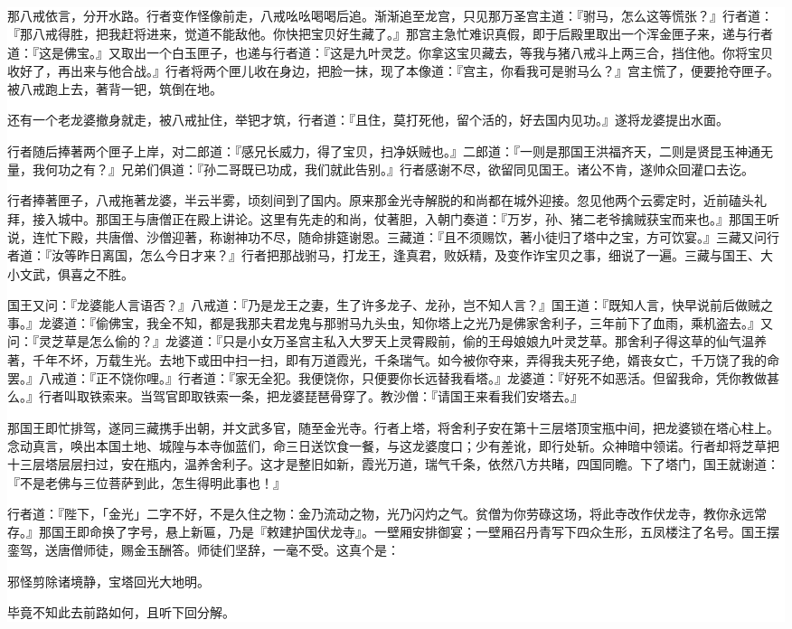 那八戒依言，分开水路。行者变作怪像前走，八戒吆吆喝喝后追。渐渐追至龙宫，只见那万圣宫主道：『驸马，怎么这等慌张？』行者道：『那八戒得胜，把我赶将进来，觉道不能敌他。你快把宝贝好生藏了。』那宫主急忙难识真假，即于后殿里取出一个浑金匣子来，递与行者道：『这是佛宝。』又取出一个白玉匣子，也递与行者道：『这是九叶灵芝。你拿这宝贝藏去，等我与猪八戒斗上两三合，挡住他。你将宝贝收好了，再出来与他合战。』行者将两个匣儿收在身边，把脸一抹，现了本像道：『宫主，你看我可是驸马么？』宫主慌了，便要抢夺匣子。被八戒跑上去，著背一钯，筑倒在地。

还有一个老龙婆撤身就走，被八戒扯住，举钯才筑，行者道：『且住，莫打死他，留个活的，好去国内见功。』遂将龙婆提出水面。

行者随后捧著两个匣子上岸，对二郎道：『感兄长威力，得了宝贝，扫净妖贼也。』二郎道：『一则是那国王洪福齐天，二则是贤昆玉神通无量，我何功之有？』兄弟们俱道：『孙二哥既已功成，我们就此告别。』行者感谢不尽，欲留同见国王。诸公不肯，遂帅众回灌口去讫。

行者捧著匣子，八戒拖著龙婆，半云半雾，顷刻间到了国内。原来那金光寺解脱的和尚都在城外迎接。忽见他两个云雾定时，近前磕头礼拜，接入城中。那国王与唐僧正在殿上讲论。这里有先走的和尚，仗著胆，入朝门奏道：『万岁，孙、猪二老爷擒贼获宝而来也。』那国王听说，连忙下殿，共唐僧、沙僧迎著，称谢神功不尽，随命排筵谢恩。三藏道：『且不须赐饮，著小徒归了塔中之宝，方可饮宴。』三藏又问行者道：『汝等昨日离国，怎么今日才来？』行者把那战驸马，打龙王，逢真君，败妖精，及变作诈宝贝之事，细说了一遍。三藏与国王、大小文武，俱喜之不胜。

国王又问：『龙婆能人言语否？』八戒道：『乃是龙王之妻，生了许多龙子、龙孙，岂不知人言？』国王道：『既知人言，快早说前后做贼之事。』龙婆道：『偷佛宝，我全不知，都是我那夫君龙鬼与那驸马九头虫，知你塔上之光乃是佛家舍利子，三年前下了血雨，乘机盗去。』又问：『灵芝草是怎么偷的？』龙婆道：『只是小女万圣宫主私入大罗天上灵霄殿前，偷的王母娘娘九叶灵芝草。那舍利子得这草的仙气温养著，千年不坏，万载生光。去地下或田中扫一扫，即有万道霞光，千条瑞气。如今被你夺来，弄得我夫死子绝，婿丧女亡，千万饶了我的命罢。』八戒道：『正不饶你哩。』行者道：『家无全犯。我便饶你，只便要你长远替我看塔。』龙婆道：『好死不如恶活。但留我命，凭你教做甚么。』行者叫取铁索来。当驾官即取铁索一条，把龙婆琵琶骨穿了。教沙僧：『请国王来看我们安塔去。』

那国王即忙排驾，遂同三藏携手出朝，并文武多官，随至金光寺。行者上塔，将舍利子安在第十三层塔顶宝瓶中间，把龙婆锁在塔心柱上。念动真言，唤出本国土地、城隍与本寺伽蓝们，命三日送饮食一餐，与这龙婆度口；少有差讹，即行处斩。众神暗中领诺。行者却将芝草把十三层塔层层扫过，安在瓶内，温养舍利子。这才是整旧如新，霞光万道，瑞气千条，依然八方共睹，四国同瞻。下了塔门，国王就谢道：『不是老佛与三位菩萨到此，怎生得明此事也！』

行者道：『陛下，「金光」二字不好，不是久住之物：金乃流动之物，光乃闪灼之气。贫僧为你劳碌这场，将此寺改作伏龙寺，教你永远常存。』那国王即命换了字号，悬上新匾，乃是『敕建护国伏龙寺』。一壁厢安排御宴；一壁厢召丹青写下四众生形，五凤楼注了名号。国王摆銮驾，送唐僧师徒，赐金玉酬答。师徒们坚辞，一毫不受。这真个是：

邪怪剪除诸境静，宝塔回光大地明。

毕竟不知此去前路如何，且听下回分解。

